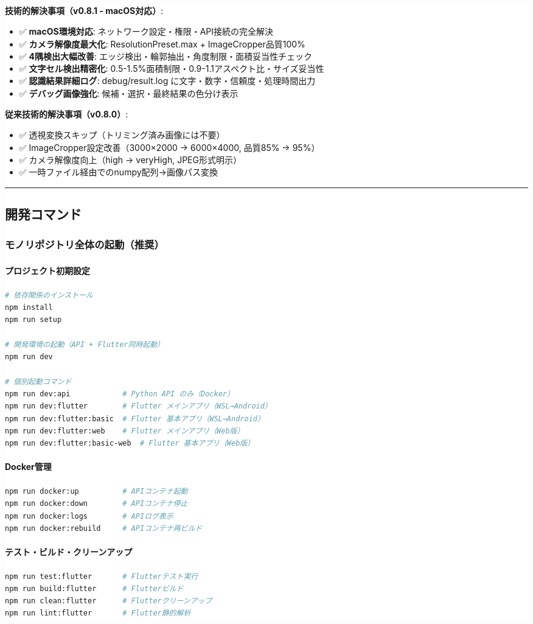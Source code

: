 **技術的解決事項（v0.8.1 - macOS対応）**:
- ✅ **macOS環境対応**: ネットワーク設定・権限・API接続の完全解決
- ✅ **カメラ解像度最大化**: ResolutionPreset.max + ImageCropper品質100%
- ✅ **4隅検出大幅改善**: エッジ検出・輪郭抽出・角度制限・面積妥当性チェック
- ✅ **文字セル検出精密化**: 0.5-1.5%面積制限・0.9-1.1アスペクト比・サイズ妥当性
- ✅ **認識結果詳細ログ**: debug/result.log に文字・数字・信頼度・処理時間出力
- ✅ **デバッグ画像強化**: 候補・選択・最終結果の色分け表示

**従来技術的解決事項（v0.8.0）**:
- ✅ 透視変換スキップ（トリミング済み画像には不要）
- ✅ ImageCropper設定改善（3000×2000 → 6000×4000, 品質85% → 95%）
- ✅ カメラ解像度向上（high → veryHigh, JPEG形式明示）
- ✅ 一時ファイル経由でのnumpy配列→画像パス変換

---

## 開発コマンド

### モノリポジトリ全体の起動（推奨）

#### プロジェクト初期設定
```bash
# 依存関係のインストール
npm install
npm run setup

# 開発環境の起動（API + Flutter同時起動）
npm run dev

# 個別起動コマンド
npm run dev:api            # Python API のみ（Docker）
npm run dev:flutter        # Flutter メインアプリ（WSL→Android）
npm run dev:flutter:basic  # Flutter 基本アプリ（WSL→Android）
npm run dev:flutter:web    # Flutter メインアプリ（Web版）
npm run dev:flutter:basic-web  # Flutter 基本アプリ（Web版）
```

#### Docker管理
```bash
npm run docker:up          # APIコンテナ起動
npm run docker:down        # APIコンテナ停止
npm run docker:logs        # APIログ表示
npm run docker:rebuild     # APIコンテナ再ビルド
```

#### テスト・ビルド・クリーンアップ
```bash
npm run test:flutter       # Flutterテスト実行
npm run build:flutter      # Flutterビルド
npm run clean:flutter      # Flutterクリーンアップ
npm run lint:flutter       # Flutter静的解析
```
